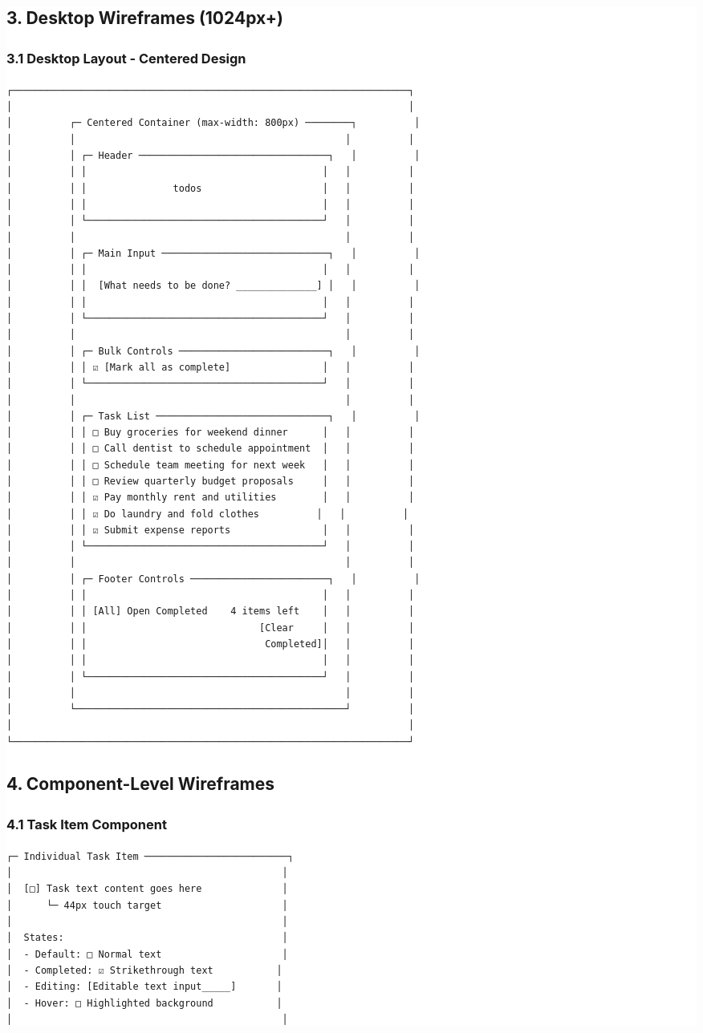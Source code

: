 ## 3. Desktop Wireframes (1024px+)

### 3.1 Desktop Layout - Centered Design
```
┌─────────────────────────────────────────────────────────────────────┐
│                                                                     │
│          ┌─ Centered Container (max-width: 800px) ────────┐          │
│          │                                               │          │
│          │ ┌─ Header ─────────────────────────────────┐   │          │
│          │ │                                         │   │          │
│          │ │               todos                     │   │          │
│          │ │                                         │   │          │
│          │ └─────────────────────────────────────────┘   │          │
│          │                                               │          │
│          │ ┌─ Main Input ─────────────────────────────┐   │          │
│          │ │                                         │   │          │
│          │ │  [What needs to be done? ______________] │   │          │
│          │ │                                         │   │          │
│          │ └─────────────────────────────────────────┘   │          │
│          │                                               │          │
│          │ ┌─ Bulk Controls ──────────────────────────┐   │          │
│          │ │ ☑ [Mark all as complete]                │   │          │
│          │ └─────────────────────────────────────────┘   │          │
│          │                                               │          │
│          │ ┌─ Task List ──────────────────────────────┐   │          │
│          │ │ □ Buy groceries for weekend dinner      │   │          │
│          │ │ □ Call dentist to schedule appointment  │   │          │
│          │ │ □ Schedule team meeting for next week   │   │          │
│          │ │ □ Review quarterly budget proposals     │   │          │
│          │ │ ☑ Pay monthly rent and utilities        │   │          │
│          │ │ ☑ Do laundry and fold clothes          │   │          │
│          │ │ ☑ Submit expense reports                │   │          │
│          │ └─────────────────────────────────────────┘   │          │
│          │                                               │          │
│          │ ┌─ Footer Controls ────────────────────────┐   │          │
│          │ │                                         │   │          │
│          │ │ [All] Open Completed    4 items left    │   │          │
│          │ │                              [Clear     │   │          │
│          │ │                               Completed]│   │          │
│          │ │                                         │   │          │
│          │ └─────────────────────────────────────────┘   │          │
│          │                                               │          │
│          └───────────────────────────────────────────────┘          │
│                                                                     │
└─────────────────────────────────────────────────────────────────────┘
```

## 4. Component-Level Wireframes

### 4.1 Task Item Component
```
┌─ Individual Task Item ─────────────────────────┐
│                                               │
│  [□] Task text content goes here              │
│      └─ 44px touch target                     │
│                                               │
│  States:                                      │
│  - Default: □ Normal text                     │
│  - Completed: ☑ Strikethrough text           │
│  - Editing: [Editable text input_____]       │
│  - Hover: □ Highlighted background           │
│                                               │
```